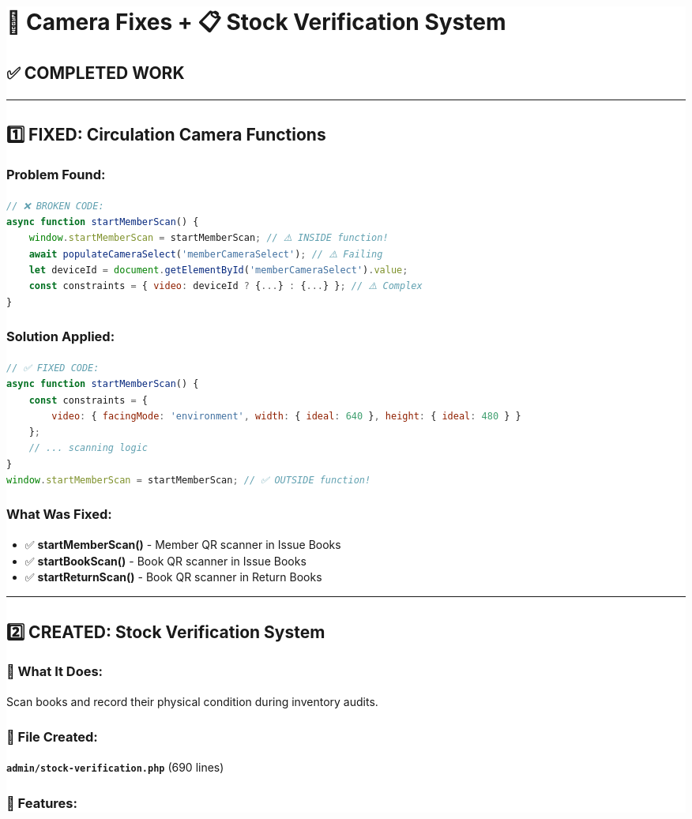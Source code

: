 # 📸 Camera Fixes + 📋 Stock Verification System

## ✅ COMPLETED WORK

---

## 1️⃣ FIXED: Circulation Camera Functions

### Problem Found:
```javascript
// ❌ BROKEN CODE:
async function startMemberScan() {
    window.startMemberScan = startMemberScan; // ⚠️ INSIDE function!
    await populateCameraSelect('memberCameraSelect'); // ⚠️ Failing
    let deviceId = document.getElementById('memberCameraSelect').value;
    const constraints = { video: deviceId ? {...} : {...} }; // ⚠️ Complex
}
```

### Solution Applied:
```javascript
// ✅ FIXED CODE:
async function startMemberScan() {
    const constraints = {
        video: { facingMode: 'environment', width: { ideal: 640 }, height: { ideal: 480 } }
    };
    // ... scanning logic
}
window.startMemberScan = startMemberScan; // ✅ OUTSIDE function!
```

### What Was Fixed:
- ✅ **startMemberScan()** - Member QR scanner in Issue Books
- ✅ **startBookScan()** - Book QR scanner in Issue Books
- ✅ **startReturnScan()** - Book QR scanner in Return Books

---

## 2️⃣ CREATED: Stock Verification System

### 🎯 What It Does:
Scan books and record their physical condition during inventory audits.

### 📄 File Created:
**`admin/stock-verification.php`** (690 lines)

### 🎨 Features:
